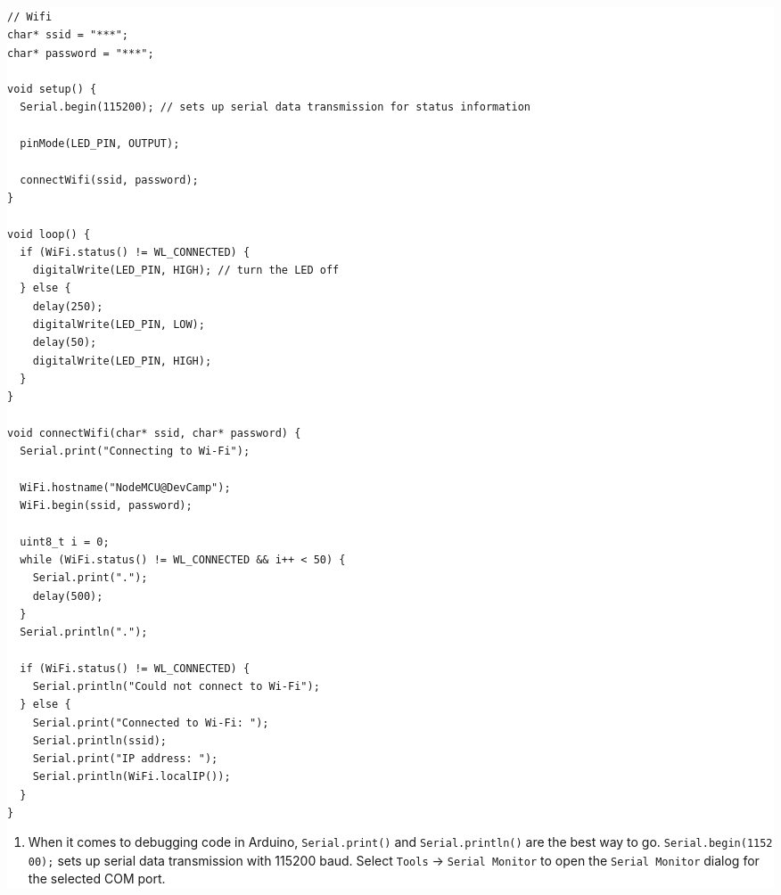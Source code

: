     // Wifi
    char* ssid = "***";
    char* password = "***";

    void setup() {
      Serial.begin(115200); // sets up serial data transmission for status information
      
      pinMode(LED_PIN, OUTPUT);
      
      connectWifi(ssid, password);
    }

    void loop() {
      if (WiFi.status() != WL_CONNECTED) {
        digitalWrite(LED_PIN, HIGH); // turn the LED off
      } else {
        delay(250);
        digitalWrite(LED_PIN, LOW);
        delay(50);
        digitalWrite(LED_PIN, HIGH);
      }
    }

    void connectWifi(char* ssid, char* password) {
      Serial.print("Connecting to Wi-Fi");
      
      WiFi.hostname("NodeMCU@DevCamp");
      WiFi.begin(ssid, password);
      
      uint8_t i = 0;
      while (WiFi.status() != WL_CONNECTED && i++ < 50) {
        Serial.print(".");
        delay(500);
      }
      Serial.println(".");
      
      if (WiFi.status() != WL_CONNECTED) {
        Serial.println("Could not connect to Wi-Fi");
      } else {
        Serial.print("Connected to Wi-Fi: ");
        Serial.println(ssid);
        Serial.print("IP address: ");
        Serial.println(WiFi.localIP());
      }
    }

1. When it comes to debugging code in Arduino, `Serial.print()` and `Serial.println()` are the best way to go. `Serial.begin(115200);` sets up serial data transmission with 115200 baud. Select `Tools` -> `Serial Monitor` to open the `Serial Monitor` dialog for the selected COM port.
